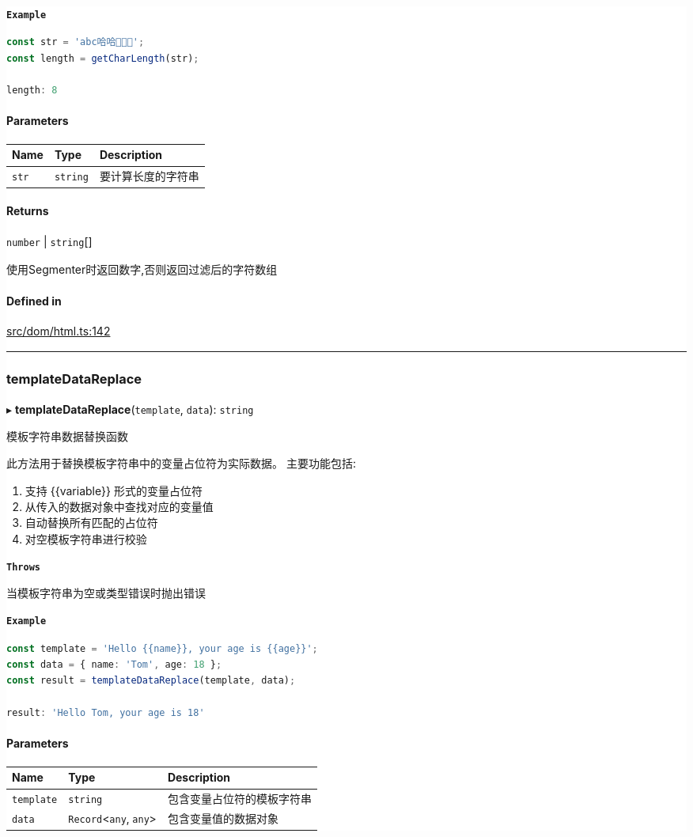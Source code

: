 **`Example`**

```ts
const str = 'abc哈哈🫣🫵👨';
const length = getCharLength(str);

length: 8
```

#### Parameters

| Name | Type | Description |
| :------ | :------ | :------ |
| `str` | `string` | 要计算长度的字符串 |

#### Returns

`number` \| `string`[]

使用Segmenter时返回数字,否则返回过滤后的字符数组

#### Defined in

[src/dom/html.ts:142](https://github.com/core-admin/utils/blob/48a655a/src/dom/html.ts#L142)

___

### templateDataReplace

▸ **templateDataReplace**(`template`, `data`): `string`

模板字符串数据替换函数

此方法用于替换模板字符串中的变量占位符为实际数据。
主要功能包括:
1. 支持 {{variable}} 形式的变量占位符
2. 从传入的数据对象中查找对应的变量值
3. 自动替换所有匹配的占位符
4. 对空模板字符串进行校验

**`Throws`**

当模板字符串为空或类型错误时抛出错误

**`Example`**

```ts
const template = 'Hello {{name}}, your age is {{age}}';
const data = { name: 'Tom', age: 18 };
const result = templateDataReplace(template, data);

result: 'Hello Tom, your age is 18'
```

#### Parameters

| Name | Type | Description |
| :------ | :------ | :------ |
| `template` | `string` | 包含变量占位符的模板字符串 |
| `data` | `Record`<`any`, `any`\> | 包含变量值的数据对象 |
